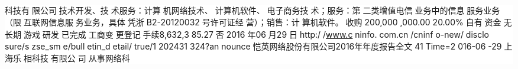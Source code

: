 科技有
限公司
技术开发、技
术服务：计算
机网络技术、
计算机软件、
电子商务技
术；服务：第
二类增值电信
业务中的信息
服务业务（限
互联网信息服
务业务，具体
凭浙
B2-20120032
号许可证经
营）；销售：计
算机软件。
收购
200,000
,000.00
20.00%
自有
资金
无
长期
游戏
研发
已完成
工商变
更登记
手续8,632,3
85.27
否
2016
年06
月29
日
http:/
/www.c
ninfo.
com.cn
/cninf
o-new/
disclo
sure/s
zse_sm
e/bull
etin_d
etail/
true/1
202431
324?an
nounce
恺英网络股份有限公司2016年年度报告全文
41
Time=2
016-06
-29
上海乐
相科技
有限公
司
从事网络科